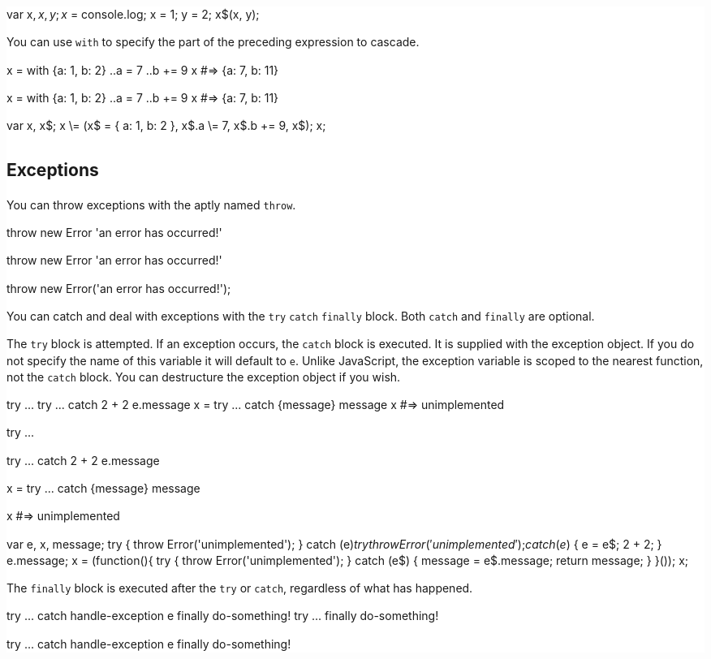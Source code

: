 var x$, x, y; x$ \= console.log; x \= 1; y \= 2; x$(x, y);

You can use `with` to specify the part of the preceding expression to cascade.

x = with {a: 1, b: 2}
  ..a = 7 ..b += 9 x #=>  {a: 7, b: 11}

x = with {a: 1, b: 2}
  ..a = 7
  ..b += 9
x #=>  {a: 7, b: 11}

var x, x$; x \= (x$ \= { a: 1, b: 2 }, x$.a \= 7, x$.b += 9, x$); x;

## Exceptions

You can throw exceptions with the aptly named `throw`.

throw new Error 'an error has occurred!'

throw new Error 'an error has occurred!'

throw new Error('an error has occurred!');

You can catch and deal with exceptions with the `try` `catch` `finally` block. Both `catch` and `finally` are optional.

The `try` block is attempted. If an exception occurs, the `catch` block is executed. It is supplied with the exception object. If you do not specify the name of this variable it will default to `e`. Unlike JavaScript, the exception variable is scoped to the nearest function, not the `catch` block. You can destructure the exception object if you wish.

try ... try ... catch 2 + 2 e.message x = try ... catch {message} message x #=> unimplemented

try
  ...

try
  ...
catch
  2 + 2
e.message

x = try
  ...
catch {message}
  message

x #=> unimplemented

var e, x, message; try { throw Error('unimplemented'); } catch (e$) {} try { throw Error('unimplemented'); } catch (e$) { e \= e$; 2 + 2; } e.message; x \= (function(){ try { throw Error('unimplemented'); } catch (e$) { message \= e$.message; return message; } }()); x;

The `finally` block is executed after the `try` or `catch`, regardless of what has happened.

try ... catch handle-exception e finally do-something! try ... finally do-something!

try
  ...
catch
  handle-exception e
finally
  do-something!
